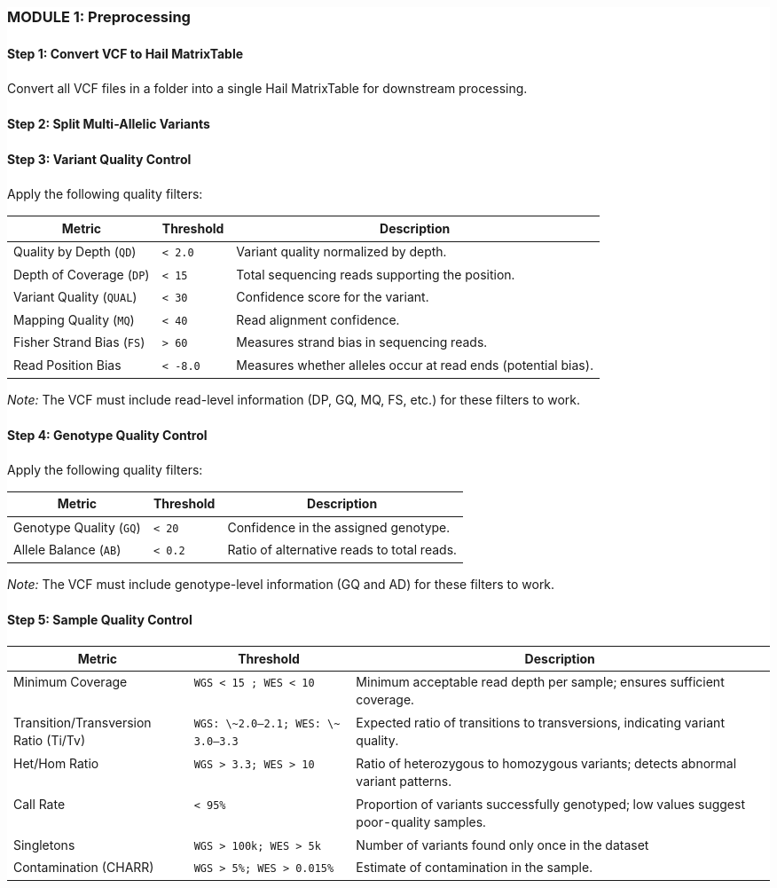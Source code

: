 ### MODULE 1: Preprocessing

#### Step 1: Convert VCF to Hail MatrixTable

Convert all VCF files in a folder into a single Hail MatrixTable for downstream processing.

#### Step 2: Split Multi-Allelic Variants

#### Step 3: Variant Quality Control

Apply the following quality filters:

| Metric                   | Threshold         | Description                                                                                 |
|---------------------------|--------------------|---------------------------------------------------------------------------------------------|
| Quality by Depth (`QD`)   | `< 2.0`            | Variant quality normalized by depth.                                                       |
| Depth of Coverage (`DP`)  | `< 15`             | Total sequencing reads supporting the position.                                            |
| Variant Quality (`QUAL`)  | `< 30`             | Confidence score for the variant.                                                          |
| Mapping Quality (`MQ`)    | `< 40`             | Read alignment confidence.                                                                 |
| Fisher Strand Bias (`FS`) | `> 60`             | Measures strand bias in sequencing reads.                                                  |
| Read Position Bias        | `< -8.0`           | Measures whether alleles occur at read ends (potential bias).                              |

*Note:* The VCF must include read-level information (DP, GQ, MQ, FS, etc.) for these filters to work.

#### Step 4: Genotype Quality Control

Apply the following quality filters:

| Metric                   | Threshold         | Description                                                                                 |
|---------------------------|--------------------|---------------------------------------------------------------------------------------------|
| Genotype Quality (`GQ`)   | `< 20`             | Confidence in the assigned genotype. 
| Allele Balance (`AB`)     | `< 0.2`            | Ratio of alternative reads to total reads.                                                 |                                                      |

*Note:* The VCF must include genotype-level information (GQ and AD) for these filters to work.

#### Step 5: Sample Quality Control

| Metric                                | Threshold                      | Description                                                                                   |
| ------------------------------------- | ------------------------------ | --------------------------------------------------------------------------------------------- |
| Minimum Coverage                      | `WGS < 15 ; WES < 10`            | Minimum acceptable read depth per sample; ensures sufficient coverage.                        |
| Transition/Transversion Ratio (Ti/Tv) | `WGS: \~2.0–2.1; WES: \~3.0–3.3` | Expected ratio of transitions to transversions, indicating variant quality.                   |
| Het/Hom Ratio                         | `WGS > 3.3; WES > 10`            | Ratio of heterozygous to homozygous variants; detects abnormal variant patterns.              |
| Call Rate                             | `< 95%`                       | Proportion of variants successfully genotyped; low values suggest poor-quality samples.       |
| Singletons                            | `WGS > 100k; WES > 5k `          | Number of variants found only once in the dataset |
| Contamination (CHARR)                 | `WGS > 5%; WES > 0.015%  `       | Estimate of contamination in the sample.                  |
